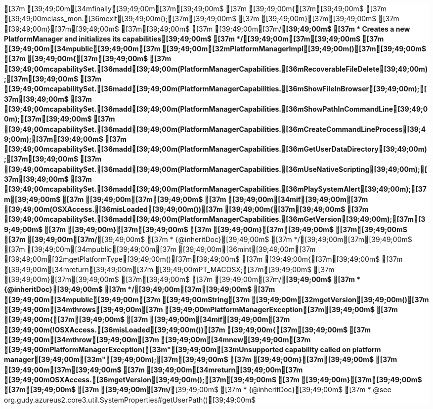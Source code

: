 [37m        [39;49;00m[34mfinally[39;49;00m[37m[39;49;00m$
[37m        [39;49;00m{[37m[39;49;00m$
[37m            [39;49;00mclass_mon.[36mexit[39;49;00m();[37m[39;49;00m$
[37m        [39;49;00m}[37m[39;49;00m$
[37m    [39;49;00m}[37m[39;49;00m$
[37m[39;49;00m$
[37m    [39;49;00m[37m/**[39;49;00m$
[37m     * Creates a new PlatformManager and initializes its capabilities[39;49;00m$
[37m     */[39;49;00m[37m[39;49;00m$
[37m    [39;49;00m[34mpublic[39;49;00m[37m [39;49;00m[32mPlatformManagerImpl[39;49;00m()[37m[39;49;00m$
[37m    [39;49;00m{[37m[39;49;00m$
[37m        [39;49;00mcapabilitySet.[36madd[39;49;00m(PlatformManagerCapabilities.[36mRecoverableFileDelete[39;49;00m);[37m[39;49;00m$
[37m        [39;49;00mcapabilitySet.[36madd[39;49;00m(PlatformManagerCapabilities.[36mShowFileInBrowser[39;49;00m);[37m[39;49;00m$
[37m        [39;49;00mcapabilitySet.[36madd[39;49;00m(PlatformManagerCapabilities.[36mShowPathInCommandLine[39;49;00m);[37m[39;49;00m$
[37m        [39;49;00mcapabilitySet.[36madd[39;49;00m(PlatformManagerCapabilities.[36mCreateCommandLineProcess[39;49;00m);[37m[39;49;00m$
[37m        [39;49;00mcapabilitySet.[36madd[39;49;00m(PlatformManagerCapabilities.[36mGetUserDataDirectory[39;49;00m);[37m[39;49;00m$
[37m        [39;49;00mcapabilitySet.[36madd[39;49;00m(PlatformManagerCapabilities.[36mUseNativeScripting[39;49;00m);[37m[39;49;00m$
[37m        [39;49;00mcapabilitySet.[36madd[39;49;00m(PlatformManagerCapabilities.[36mPlaySystemAlert[39;49;00m);[37m[39;49;00m$
[37m        [39;49;00m[37m[39;49;00m$
[37m        [39;49;00m[34mif[39;49;00m[37m [39;49;00m(OSXAccess.[36misLoaded[39;49;00m())[37m [39;49;00m{[37m[39;49;00m$
[37m	        [39;49;00mcapabilitySet.[36madd[39;49;00m(PlatformManagerCapabilities.[36mGetVersion[39;49;00m);[37m[39;49;00m$
[37m        [39;49;00m}[37m[39;49;00m$
[37m    [39;49;00m}[37m[39;49;00m$
[37m[39;49;00m$
[37m    [39;49;00m[37m/**[39;49;00m$
[37m     * {@inheritDoc}[39;49;00m$
[37m     */[39;49;00m[37m[39;49;00m$
[37m    [39;49;00m[34mpublic[39;49;00m[37m [39;49;00m[36mint[39;49;00m[37m [39;49;00m[32mgetPlatformType[39;49;00m()[37m[39;49;00m$
[37m    [39;49;00m{[37m[39;49;00m$
[37m        [39;49;00m[34mreturn[39;49;00m[37m [39;49;00mPT_MACOSX;[37m[39;49;00m$
[37m    [39;49;00m}[37m[39;49;00m$
[37m[39;49;00m$
[37m    [39;49;00m[37m/**[39;49;00m$
[37m     * {@inheritDoc}[39;49;00m$
[37m     */[39;49;00m[37m[39;49;00m$
[37m    [39;49;00m[34mpublic[39;49;00m[37m [39;49;00mString[37m [39;49;00m[32mgetVersion[39;49;00m()[37m [39;49;00m[34mthrows[39;49;00m[37m [39;49;00mPlatformManagerException[37m[39;49;00m$
[37m    [39;49;00m{[37m[39;49;00m$
[37m    	[39;49;00m[34mif[39;49;00m[37m [39;49;00m(!OSXAccess.[36misLoaded[39;49;00m())[37m [39;49;00m{[37m[39;49;00m$
[37m        [39;49;00m[34mthrow[39;49;00m[37m [39;49;00m[34mnew[39;49;00m[37m [39;49;00mPlatformManagerException([33m"[39;49;00m[33mUnsupported capability called on platform manager[39;49;00m[33m"[39;49;00m);[37m[39;49;00m$
[37m    	[39;49;00m}[37m[39;49;00m$
[37m    	[39;49;00m[37m[39;49;00m$
[37m    	[39;49;00m[34mreturn[39;49;00m[37m [39;49;00mOSXAccess.[36mgetVersion[39;49;00m();[37m[39;49;00m$
[37m    [39;49;00m}[37m[39;49;00m$
[37m[39;49;00m$
[37m    [39;49;00m[37m/**[39;49;00m$
[37m     * {@inheritDoc}[39;49;00m$
[37m     * @see org.gudy.azureus2.core3.util.SystemProperties#getUserPath()[39;49;00m$